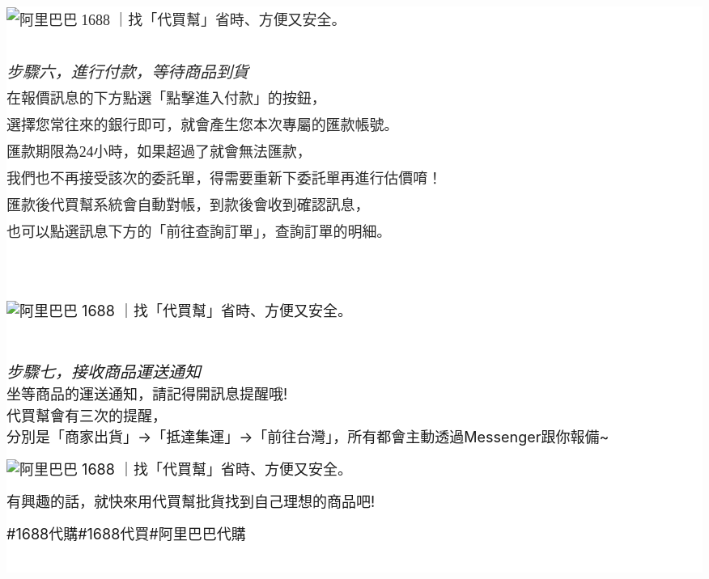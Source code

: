 <p class="hb hc fr hd b he hv hf hg hh hw hi hj hk hx hl hm hn hy ho hp hq hz hr hs hu dh ea" data-selectable-paragraph="" style="box-sizing: inherit; margin: 2em 0px -0.46em; font-weight: 400; word-break: break-word; color: rgb(41, 41, 41); font-style: normal; line-height: 32px; letter-spacing: -0.003em; font-family: charter, Georgia, Cambria, &quot;Times New Roman&quot;, Times, serif; font-size: 21px; font-variant-ligatures: normal; font-variant-caps: normal; orphans: 2; text-align: start; text-indent: 0px; text-transform: none; white-space: normal; widows: 2; word-spacing: 0px; -webkit-text-stroke-width: 0px; background-color: rgb(255, 255, 255); text-decoration-thickness: initial; text-decoration-style: initial; text-decoration-color: initial;"><span style="font-size:18px"><img alt="阿里巴巴 1688 ｜找「代買幫」省時、方便又安全。" src="/img/1620108841-618429801-g_n.png" title="阿里巴巴 1688 ｜找「代買幫」省時、方便又安全。"></span></p>

<p class="hb hc fr hd b he hv hf hg hh hw hi hj hk hx hl hm hn hy ho hp hq hz hr hs hu dh ea" data-selectable-paragraph="" id="37f3" style="box-sizing: inherit; margin: 2em 0px -0.46em; font-weight: 400; word-break: break-word; color: rgb(41, 41, 41); font-style: normal; line-height: 32px; letter-spacing: -0.003em; font-family: charter, Georgia, Cambria, &quot;Times New Roman&quot;, Times, serif; font-size: 21px; font-variant-ligatures: normal; font-variant-caps: normal; orphans: 2; text-align: start; text-indent: 0px; text-transform: none; white-space: normal; widows: 2; word-spacing: 0px; -webkit-text-stroke-width: 0px; background-color: rgb(255, 255, 255); text-decoration-thickness: initial; text-decoration-style: initial; text-decoration-color: initial;"><span style="font-family:arial,helvetica,sans-serif"><span style="font-size:20px"><em>步驟六，進行付款，等待商品到貨</em></span></span><br>
<span style="font-size:18px">在報價訊息的下方點選「點擊進入付款」的按鈕，<br style="box-sizing: inherit;">
選擇您常往來的銀行即可，就會產生您本次專屬的匯款帳號。<br style="box-sizing: inherit;">
匯款期限為24小時，如果超過了就會無法匯款，<br>
我們也不再接受該次的委託單，得需要重新下委託單再進行估價唷！<br style="box-sizing: inherit;">
匯款後代買幫系統會自動對帳，到款後會收到確認訊息，<br>
也可以點選訊息下方的「前往查詢訂單」，查詢訂單的明細。</span></p>

<p class="hb hc fr hd b he hv hf hg hh hw hi hj hk hx hl hm hn hy ho hp hq hz hr hs hu dh ea" data-selectable-paragraph="" style="box-sizing: inherit; margin: 2em 0px -0.46em; font-weight: 400; word-break: break-word; color: rgb(41, 41, 41); font-style: normal; line-height: 32px; letter-spacing: -0.003em; font-family: charter, Georgia, Cambria, &quot;Times New Roman&quot;, Times, serif; font-size: 21px; font-variant-ligatures: normal; font-variant-caps: normal; orphans: 2; text-align: start; text-indent: 0px; text-transform: none; white-space: normal; widows: 2; word-spacing: 0px; -webkit-text-stroke-width: 0px; background-color: rgb(255, 255, 255); text-decoration-thickness: initial; text-decoration-style: initial; text-decoration-color: initial;">&nbsp;</p>

<p><span style="font-size:18px"><img alt="阿里巴巴 1688 ｜找「代買幫」省時、方便又安全。" src="/img/1620108841-175650835-g_n.png" title="阿里巴巴 1688 ｜找「代買幫」省時、方便又安全。"></span></p>

<p>&nbsp;</p>

<p><span style="font-family:arial,helvetica,sans-serif"><em><span style="font-size:20px">步驟七，接收商品運送通知</span></em></span><br>
<span style="font-size:18px">坐等商品的運送通知，請記得開訊息提醒哦!<br style="box-sizing: inherit;">
代買幫會有三次的提醒，<br style="box-sizing: inherit;">
分別是「商家出貨」→「抵達集運」→「前往台灣」，所有都會主動透過Messenger跟你報備~</span></p>

<p><span style="font-size:18px"><img alt="阿里巴巴 1688 ｜找「代買幫」省時、方便又安全。" src="/img/1620108850-625992749-g_n.png" title="阿里巴巴 1688 ｜找「代買幫」省時、方便又安全。"></span></p>

<p><span style="font-size:18px">有興趣的話，就快來用代買幫批貨找到自己理想的商品吧!</span></p>

<p><span style="font-size:18px">#1688代購#1688代買#阿里巴巴代購</span></p>

<p>&nbsp;</p>
